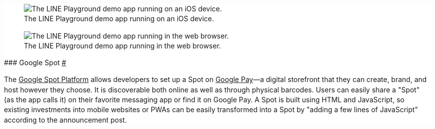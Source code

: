 <figure><img src="https://web-dev.imgix.net/image/tcFciHGuF3MxnTr1y5ue01OGLBn2/YIlFjXgZhq8ROMrPA1BO.png?auto=format" alt="The LINE Playground demo app running on an iOS device." sizes="(min-width: 300px) 300px, calc(100vw - 48px)" srcset="https://web-dev.imgix.net/image/tcFciHGuF3MxnTr1y5ue01OGLBn2/YIlFjXgZhq8ROMrPA1BO.png?auto=format&amp;w=200 200w, https://web-dev.imgix.net/image/tcFciHGuF3MxnTr1y5ue01OGLBn2/YIlFjXgZhq8ROMrPA1BO.png?auto=format&amp;w=228 228w, https://web-dev.imgix.net/image/tcFciHGuF3MxnTr1y5ue01OGLBn2/YIlFjXgZhq8ROMrPA1BO.png?auto=format&amp;w=260 260w, https://web-dev.imgix.net/image/tcFciHGuF3MxnTr1y5ue01OGLBn2/YIlFjXgZhq8ROMrPA1BO.png?auto=format&amp;w=296 296w, https://web-dev.imgix.net/image/tcFciHGuF3MxnTr1y5ue01OGLBn2/YIlFjXgZhq8ROMrPA1BO.png?auto=format&amp;w=338 338w, https://web-dev.imgix.net/image/tcFciHGuF3MxnTr1y5ue01OGLBn2/YIlFjXgZhq8ROMrPA1BO.png?auto=format&amp;w=385 385w, https://web-dev.imgix.net/image/tcFciHGuF3MxnTr1y5ue01OGLBn2/YIlFjXgZhq8ROMrPA1BO.png?auto=format&amp;w=439 439w, https://web-dev.imgix.net/image/tcFciHGuF3MxnTr1y5ue01OGLBn2/YIlFjXgZhq8ROMrPA1BO.png?auto=format&amp;w=500 500w, https://web-dev.imgix.net/image/tcFciHGuF3MxnTr1y5ue01OGLBn2/YIlFjXgZhq8ROMrPA1BO.png?auto=format&amp;w=571 571w, https://web-dev.imgix.net/image/tcFciHGuF3MxnTr1y5ue01OGLBn2/YIlFjXgZhq8ROMrPA1BO.png?auto=format&amp;w=600 600w" width="300" height="649" /><figcaption>The LINE Playground demo app running on an iOS device.</figcaption></figure><figure><img src="https://web-dev.imgix.net/image/tcFciHGuF3MxnTr1y5ue01OGLBn2/UPwJbVhssGfA4IQ89kEo.png?auto=format" alt="The LINE Playground demo app running in the web browser." sizes="(min-width: 800px) 800px, calc(100vw - 48px)" srcset="https://web-dev.imgix.net/image/tcFciHGuF3MxnTr1y5ue01OGLBn2/UPwJbVhssGfA4IQ89kEo.png?auto=format&amp;w=200 200w, https://web-dev.imgix.net/image/tcFciHGuF3MxnTr1y5ue01OGLBn2/UPwJbVhssGfA4IQ89kEo.png?auto=format&amp;w=228 228w, https://web-dev.imgix.net/image/tcFciHGuF3MxnTr1y5ue01OGLBn2/UPwJbVhssGfA4IQ89kEo.png?auto=format&amp;w=260 260w, https://web-dev.imgix.net/image/tcFciHGuF3MxnTr1y5ue01OGLBn2/UPwJbVhssGfA4IQ89kEo.png?auto=format&amp;w=296 296w, https://web-dev.imgix.net/image/tcFciHGuF3MxnTr1y5ue01OGLBn2/UPwJbVhssGfA4IQ89kEo.png?auto=format&amp;w=338 338w, https://web-dev.imgix.net/image/tcFciHGuF3MxnTr1y5ue01OGLBn2/UPwJbVhssGfA4IQ89kEo.png?auto=format&amp;w=385 385w, https://web-dev.imgix.net/image/tcFciHGuF3MxnTr1y5ue01OGLBn2/UPwJbVhssGfA4IQ89kEo.png?auto=format&amp;w=439 439w, https://web-dev.imgix.net/image/tcFciHGuF3MxnTr1y5ue01OGLBn2/UPwJbVhssGfA4IQ89kEo.png?auto=format&amp;w=500 500w, https://web-dev.imgix.net/image/tcFciHGuF3MxnTr1y5ue01OGLBn2/UPwJbVhssGfA4IQ89kEo.png?auto=format&amp;w=571 571w, https://web-dev.imgix.net/image/tcFciHGuF3MxnTr1y5ue01OGLBn2/UPwJbVhssGfA4IQ89kEo.png?auto=format&amp;w=650 650w, https://web-dev.imgix.net/image/tcFciHGuF3MxnTr1y5ue01OGLBn2/UPwJbVhssGfA4IQ89kEo.png?auto=format&amp;w=741 741w, https://web-dev.imgix.net/image/tcFciHGuF3MxnTr1y5ue01OGLBn2/UPwJbVhssGfA4IQ89kEo.png?auto=format&amp;w=845 845w, https://web-dev.imgix.net/image/tcFciHGuF3MxnTr1y5ue01OGLBn2/UPwJbVhssGfA4IQ89kEo.png?auto=format&amp;w=964 964w, https://web-dev.imgix.net/image/tcFciHGuF3MxnTr1y5ue01OGLBn2/UPwJbVhssGfA4IQ89kEo.png?auto=format&amp;w=1098 1098w, https://web-dev.imgix.net/image/tcFciHGuF3MxnTr1y5ue01OGLBn2/UPwJbVhssGfA4IQ89kEo.png?auto=format&amp;w=1252 1252w, https://web-dev.imgix.net/image/tcFciHGuF3MxnTr1y5ue01OGLBn2/UPwJbVhssGfA4IQ89kEo.png?auto=format&amp;w=1428 1428w, https://web-dev.imgix.net/image/tcFciHGuF3MxnTr1y5ue01OGLBn2/UPwJbVhssGfA4IQ89kEo.png?auto=format&amp;w=1600 1600w" width="800" height="510" /><figcaption>The LINE Playground demo app running in the web browser.</figcaption></figure>### Google Spot <a href="#google-spot" class="w-headline-link">#</a>

The [Google Spot Platform](https://developers.google.com/pay/spot) allows developers to set up a Spot on [Google Pay](https://pay.google.com/)—a digital storefront that they can create, brand, and host however they choose. It is discoverable both online as well as through physical barcodes. Users can easily share a "Spot" (as the app calls it) on their favorite messaging app or find it on Google Pay. A Spot is built using HTML and JavaScript, so existing investments into mobile websites or PWAs can be easily transformed into a Spot by "adding a few lines of JavaScript" according to the announcement post.
